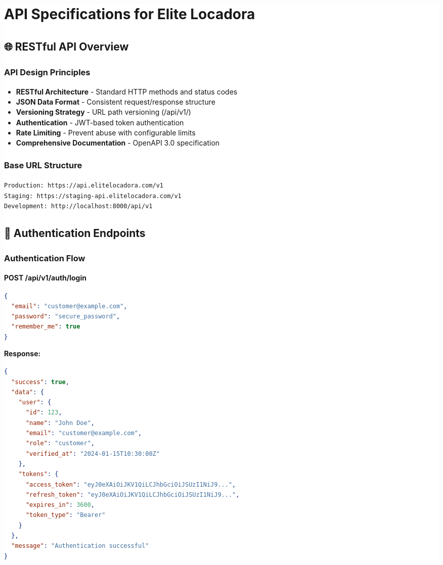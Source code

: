 # API Specifications for Elite Locadora

## 🌐 RESTful API Overview

### API Design Principles
- **RESTful Architecture** - Standard HTTP methods and status codes
- **JSON Data Format** - Consistent request/response structure
- **Versioning Strategy** - URL path versioning (/api/v1/)
- **Authentication** - JWT-based token authentication
- **Rate Limiting** - Prevent abuse with configurable limits
- **Comprehensive Documentation** - OpenAPI 3.0 specification

### Base URL Structure
```
Production: https://api.elitelocadora.com/v1
Staging: https://staging-api.elitelocadora.com/v1
Development: http://localhost:8000/api/v1
```

## 🔐 Authentication Endpoints

### Authentication Flow
**POST /api/v1/auth/login**
```json
{
  "email": "customer@example.com",
  "password": "secure_password",
  "remember_me": true
}
```

**Response:**
```json
{
  "success": true,
  "data": {
    "user": {
      "id": 123,
      "name": "John Doe",
      "email": "customer@example.com",
      "role": "customer",
      "verified_at": "2024-01-15T10:30:00Z"
    },
    "tokens": {
      "access_token": "eyJ0eXAiOiJKV1QiLCJhbGciOiJSUzI1NiJ9...",
      "refresh_token": "eyJ0eXAiOiJKV1QiLCJhbGciOiJSUzI1NiJ9...",
      "expires_in": 3600,
      "token_type": "Bearer"
    }
  },
  "message": "Authentication successful"
}
```
